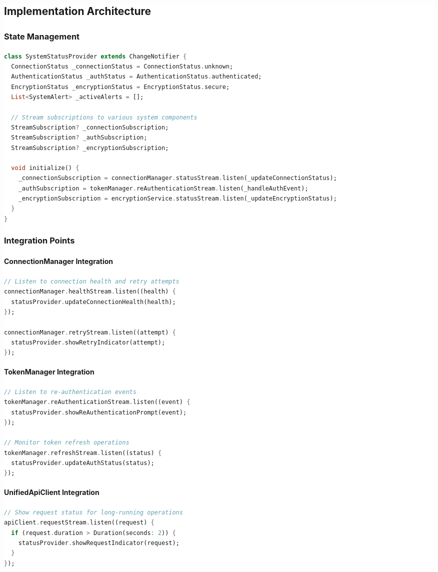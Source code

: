 ## Implementation Architecture

### State Management
```dart
class SystemStatusProvider extends ChangeNotifier {
  ConnectionStatus _connectionStatus = ConnectionStatus.unknown;
  AuthenticationStatus _authStatus = AuthenticationStatus.authenticated;
  EncryptionStatus _encryptionStatus = EncryptionStatus.secure;
  List<SystemAlert> _activeAlerts = [];
  
  // Stream subscriptions to various system components
  StreamSubscription? _connectionSubscription;
  StreamSubscription? _authSubscription;
  StreamSubscription? _encryptionSubscription;
  
  void initialize() {
    _connectionSubscription = connectionManager.statusStream.listen(_updateConnectionStatus);
    _authSubscription = tokenManager.reAuthenticationStream.listen(_handleAuthEvent);
    _encryptionSubscription = encryptionService.statusStream.listen(_updateEncryptionStatus);
  }
}
```

### Integration Points

#### ConnectionManager Integration
```dart
// Listen to connection health and retry attempts
connectionManager.healthStream.listen((health) {
  statusProvider.updateConnectionHealth(health);
});

connectionManager.retryStream.listen((attempt) {
  statusProvider.showRetryIndicator(attempt);
});
```

#### TokenManager Integration  
```dart
// Listen to re-authentication events
tokenManager.reAuthenticationStream.listen((event) {
  statusProvider.showReAuthenticationPrompt(event);
});

// Monitor token refresh operations
tokenManager.refreshStream.listen((status) {
  statusProvider.updateAuthStatus(status);
});
```

#### UnifiedApiClient Integration
```dart
// Show request status for long-running operations
apiClient.requestStream.listen((request) {
  if (request.duration > Duration(seconds: 2)) {
    statusProvider.showRequestIndicator(request);
  }
});
```
